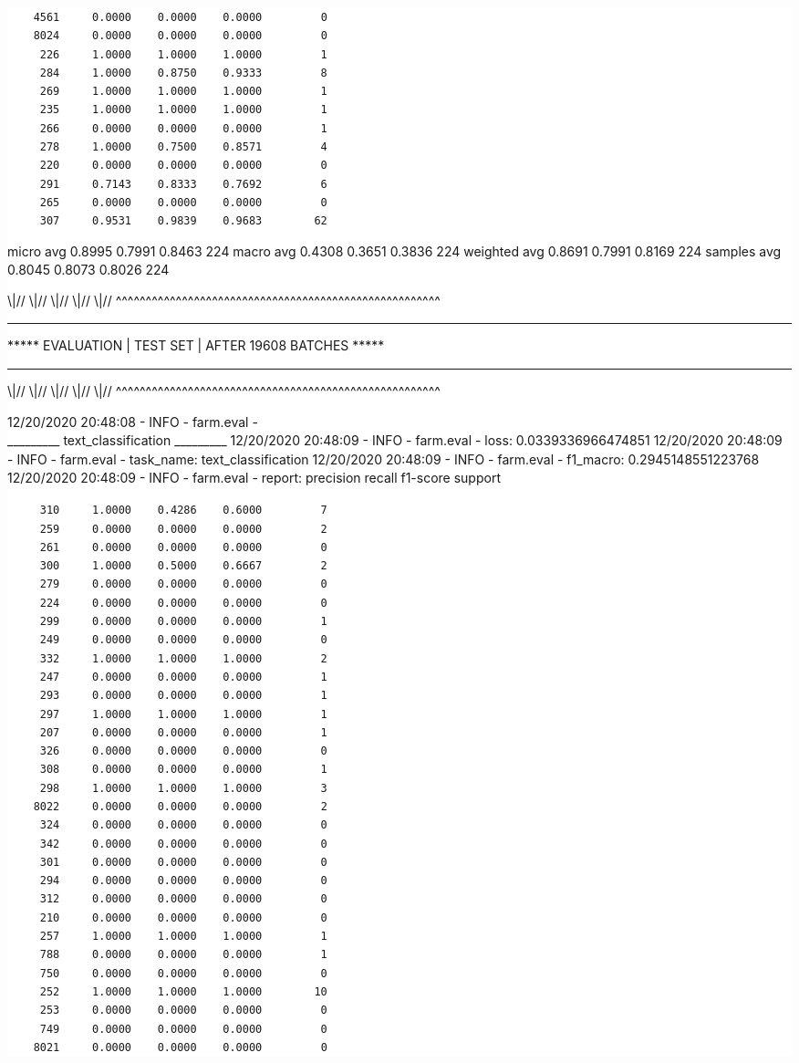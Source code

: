         4561     0.0000    0.0000    0.0000         0
        8024     0.0000    0.0000    0.0000         0
         226     1.0000    1.0000    1.0000         1
         284     1.0000    0.8750    0.9333         8
         269     1.0000    1.0000    1.0000         1
         235     1.0000    1.0000    1.0000         1
         266     0.0000    0.0000    0.0000         1
         278     1.0000    0.7500    0.8571         4
         220     0.0000    0.0000    0.0000         0
         291     0.7143    0.8333    0.7692         6
         265     0.0000    0.0000    0.0000         0
         307     0.9531    0.9839    0.9683        62

   micro avg     0.8995    0.7991    0.8463       224
   macro avg     0.4308    0.3651    0.3836       224
weighted avg     0.8691    0.7991    0.8169       224
 samples avg     0.8045    0.8073    0.8026       224



\\|//       \\|//      \\|//       \\|//     \\|//
^^^^^^^^^^^^^^^^^^^^^^^^^^^^^^^^^^^^^^^^^^^^^^^^^^^^^^
***************************************************
***** EVALUATION | TEST SET | AFTER 19608 BATCHES *****
***************************************************
\\|//       \\|//      \\|//       \\|//     \\|//
^^^^^^^^^^^^^^^^^^^^^^^^^^^^^^^^^^^^^^^^^^^^^^^^^^^^^^

12/20/2020 20:48:08 - INFO - farm.eval -   
 _________ text_classification _________
12/20/2020 20:48:09 - INFO - farm.eval -   loss: 0.0339336966474851
12/20/2020 20:48:09 - INFO - farm.eval -   task_name: text_classification
12/20/2020 20:48:09 - INFO - farm.eval -   f1_macro: 0.2945148551223768
12/20/2020 20:48:09 - INFO - farm.eval -   report: 
               precision    recall  f1-score   support

         310     1.0000    0.4286    0.6000         7
         259     0.0000    0.0000    0.0000         2
         261     0.0000    0.0000    0.0000         0
         300     1.0000    0.5000    0.6667         2
         279     0.0000    0.0000    0.0000         0
         224     0.0000    0.0000    0.0000         0
         299     0.0000    0.0000    0.0000         1
         249     0.0000    0.0000    0.0000         0
         332     1.0000    1.0000    1.0000         2
         247     0.0000    0.0000    0.0000         1
         293     0.0000    0.0000    0.0000         1
         297     1.0000    1.0000    1.0000         1
         207     0.0000    0.0000    0.0000         1
         326     0.0000    0.0000    0.0000         0
         308     0.0000    0.0000    0.0000         1
         298     1.0000    1.0000    1.0000         3
        8022     0.0000    0.0000    0.0000         2
         324     0.0000    0.0000    0.0000         0
         342     0.0000    0.0000    0.0000         0
         301     0.0000    0.0000    0.0000         0
         294     0.0000    0.0000    0.0000         0
         312     0.0000    0.0000    0.0000         0
         210     0.0000    0.0000    0.0000         0
         257     1.0000    1.0000    1.0000         1
         788     0.0000    0.0000    0.0000         1
         750     0.0000    0.0000    0.0000         0
         252     1.0000    1.0000    1.0000        10
         253     0.0000    0.0000    0.0000         0
         749     0.0000    0.0000    0.0000         0
        8021     0.0000    0.0000    0.0000         0